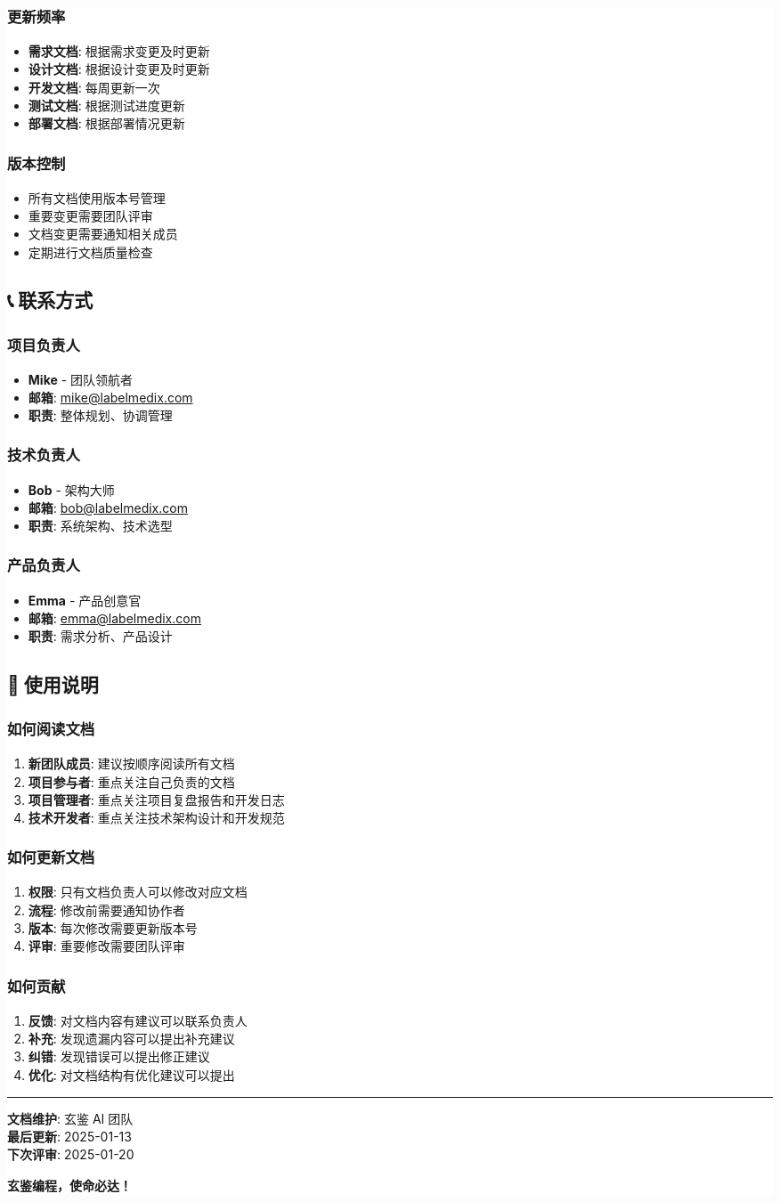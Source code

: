 ### 更新频率

- **需求文档**: 根据需求变更及时更新
- **设计文档**: 根据设计变更及时更新
- **开发文档**: 每周更新一次
- **测试文档**: 根据测试进度更新
- **部署文档**: 根据部署情况更新

### 版本控制

- 所有文档使用版本号管理
- 重要变更需要团队评审
- 文档变更需要通知相关成员
- 定期进行文档质量检查

## 📞 联系方式

### 项目负责人

- **Mike** - 团队领航者
- **邮箱**: mike@labelmedix.com
- **职责**: 整体规划、协调管理

### 技术负责人

- **Bob** - 架构大师
- **邮箱**: bob@labelmedix.com
- **职责**: 系统架构、技术选型

### 产品负责人

- **Emma** - 产品创意官
- **邮箱**: emma@labelmedix.com
- **职责**: 需求分析、产品设计

## 📝 使用说明

### 如何阅读文档

1. **新团队成员**: 建议按顺序阅读所有文档
2. **项目参与者**: 重点关注自己负责的文档
3. **项目管理者**: 重点关注项目复盘报告和开发日志
4. **技术开发者**: 重点关注技术架构设计和开发规范

### 如何更新文档

1. **权限**: 只有文档负责人可以修改对应文档
2. **流程**: 修改前需要通知协作者
3. **版本**: 每次修改需要更新版本号
4. **评审**: 重要修改需要团队评审

### 如何贡献

1. **反馈**: 对文档内容有建议可以联系负责人
2. **补充**: 发现遗漏内容可以提出补充建议
3. **纠错**: 发现错误可以提出修正建议
4. **优化**: 对文档结构有优化建议可以提出

---

**文档维护**: 玄鉴 AI 团队  
**最后更新**: 2025-01-13  
**下次评审**: 2025-01-20

**玄鉴编程，使命必达！**
